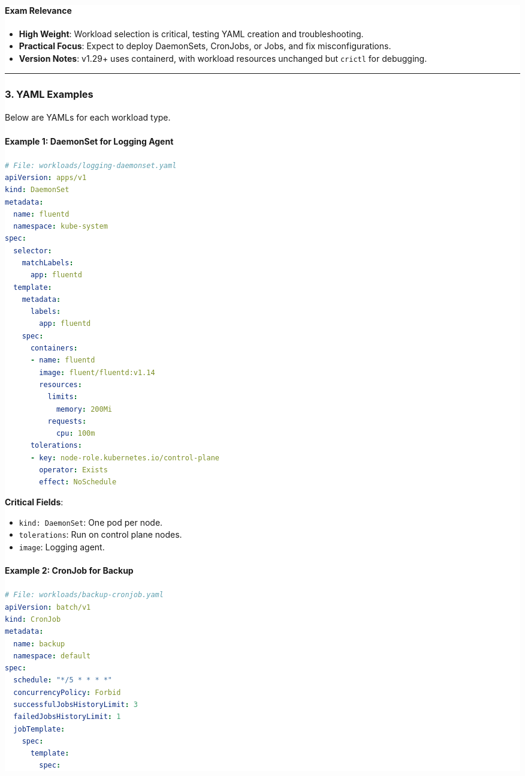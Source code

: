 #### Exam Relevance
- **High Weight**: Workload selection is critical, testing YAML creation and troubleshooting.
- **Practical Focus**: Expect to deploy DaemonSets, CronJobs, or Jobs, and fix misconfigurations.
- **Version Notes**: v1.29+ uses containerd, with workload resources unchanged but `crictl` for debugging.

---

### 3. YAML Examples
Below are YAMLs for each workload type.

#### Example 1: DaemonSet for Logging Agent
```yaml
# File: workloads/logging-daemonset.yaml
apiVersion: apps/v1
kind: DaemonSet
metadata:
  name: fluentd
  namespace: kube-system
spec:
  selector:
    matchLabels:
      app: fluentd
  template:
    metadata:
      labels:
        app: fluentd
    spec:
      containers:
      - name: fluentd
        image: fluent/fluentd:v1.14
        resources:
          limits:
            memory: 200Mi
          requests:
            cpu: 100m
      tolerations:
      - key: node-role.kubernetes.io/control-plane
        operator: Exists
        effect: NoSchedule
```

**Critical Fields**:
- `kind: DaemonSet`: One pod per node.
- `tolerations`: Run on control plane nodes.
- `image`: Logging agent.

#### Example 2: CronJob for Backup
```yaml
# File: workloads/backup-cronjob.yaml
apiVersion: batch/v1
kind: CronJob
metadata:
  name: backup
  namespace: default
spec:
  schedule: "*/5 * * * *"
  concurrencyPolicy: Forbid
  successfulJobsHistoryLimit: 3
  failedJobsHistoryLimit: 1
  jobTemplate:
    spec:
      template:
        spec:
```